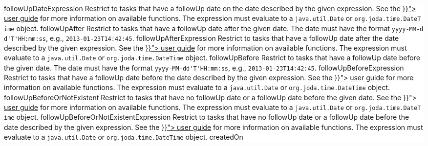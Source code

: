   <tr>
    <td>followUpDateExpression</td>
    <td>Restrict to tasks that have a followUp date on the date described by the given expression.
        See the <a href="{{< ref "/user-guide/process-engine/expression-language.md#internal-context-functions" >}}">
        user guide</a> for more information on available functions.
        The expression must evaluate to a <code>java.util.Date</code> or <code>org.joda.time.DateTime</code> object.
    </td>
  </tr>
  <tr>
    <td>followUpAfter</td>
    <td>Restrict to tasks that have a followUp date after the given date. The date must have the format <code>yyyy-MM-dd'T'HH:mm:ss</code>, e.g., <code>2013-01-23T14:42:45</code>.</td>
  </tr>
  <tr>
    <td>followUpAfterExpression</td>
    <td>Restrict to tasks that have a followUp date after the date described by the given expression.
        See the <a href="{{< ref "/user-guide/process-engine/expression-language.md#internal-context-functions" >}}">
        user guide</a> for more information on available functions.
        The expression must evaluate to a <code>java.util.Date</code> or <code>org.joda.time.DateTime</code> object.
    </td>
  </tr>
  <tr>
    <td>followUpBefore</td>
    <td>Restrict to tasks that have a followUp date before the given date. The date must have the format <code>yyyy-MM-dd'T'HH:mm:ss</code>, e.g., <code>2013-01-23T14:42:45</code>.</td>
  </tr>
  <tr>
    <td>followUpBeforeExpression</td>
    <td>Restrict to tasks that have a followUp date before the date described by the given expression.
        See the <a href="{{< ref "/user-guide/process-engine/expression-language.md#internal-context-functions" >}}">
        user guide</a> for more information on available functions.
        The expression must evaluate to a <code>java.util.Date</code> or <code>org.joda.time.DateTime</code> object.
    </td>
  </tr>
  <tr>
    <td>followUpBeforeOrNotExistent</td>
    <td>Restrict to tasks that have no followUp date or a followUp date before the given date.
        See the <a href="{{< ref "/user-guide/process-engine/expression-language.md#internal-context-functions" >}}">
        user guide</a> for more information on available functions.
        The expression must evaluate to a <code>java.util.Date</code> or <code>org.joda.time.DateTime</code> object.
    </td>
  </tr>
  <tr>
    <td>followUpBeforeOrNotExistentExpression</td>
    <td>Restrict to tasks that have no followUp date or a followUp date before the date described by the given
        expression.
        See the <a href="{{< ref "/user-guide/process-engine/expression-language.md#internal-context-functions" >}}">
        user guide</a> for more information on available functions.
        The expression must evaluate to a <code>java.util.Date</code> or <code>org.joda.time.DateTime</code> object.
    </td>
  </tr>
  <tr>
    <td>createdOn</td>